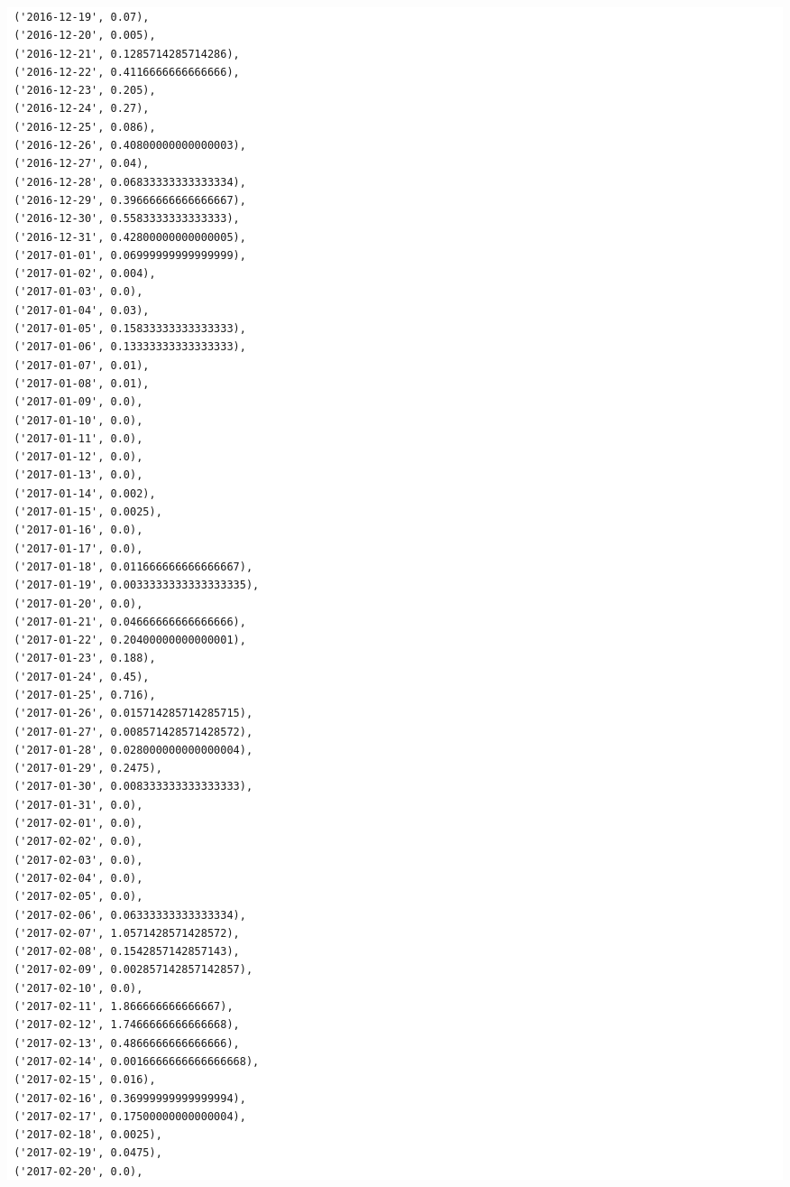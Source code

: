      ('2016-12-19', 0.07),
     ('2016-12-20', 0.005),
     ('2016-12-21', 0.1285714285714286),
     ('2016-12-22', 0.4116666666666666),
     ('2016-12-23', 0.205),
     ('2016-12-24', 0.27),
     ('2016-12-25', 0.086),
     ('2016-12-26', 0.40800000000000003),
     ('2016-12-27', 0.04),
     ('2016-12-28', 0.06833333333333334),
     ('2016-12-29', 0.39666666666666667),
     ('2016-12-30', 0.5583333333333333),
     ('2016-12-31', 0.42800000000000005),
     ('2017-01-01', 0.06999999999999999),
     ('2017-01-02', 0.004),
     ('2017-01-03', 0.0),
     ('2017-01-04', 0.03),
     ('2017-01-05', 0.15833333333333333),
     ('2017-01-06', 0.13333333333333333),
     ('2017-01-07', 0.01),
     ('2017-01-08', 0.01),
     ('2017-01-09', 0.0),
     ('2017-01-10', 0.0),
     ('2017-01-11', 0.0),
     ('2017-01-12', 0.0),
     ('2017-01-13', 0.0),
     ('2017-01-14', 0.002),
     ('2017-01-15', 0.0025),
     ('2017-01-16', 0.0),
     ('2017-01-17', 0.0),
     ('2017-01-18', 0.011666666666666667),
     ('2017-01-19', 0.0033333333333333335),
     ('2017-01-20', 0.0),
     ('2017-01-21', 0.04666666666666666),
     ('2017-01-22', 0.20400000000000001),
     ('2017-01-23', 0.188),
     ('2017-01-24', 0.45),
     ('2017-01-25', 0.716),
     ('2017-01-26', 0.015714285714285715),
     ('2017-01-27', 0.008571428571428572),
     ('2017-01-28', 0.028000000000000004),
     ('2017-01-29', 0.2475),
     ('2017-01-30', 0.008333333333333333),
     ('2017-01-31', 0.0),
     ('2017-02-01', 0.0),
     ('2017-02-02', 0.0),
     ('2017-02-03', 0.0),
     ('2017-02-04', 0.0),
     ('2017-02-05', 0.0),
     ('2017-02-06', 0.06333333333333334),
     ('2017-02-07', 1.0571428571428572),
     ('2017-02-08', 0.1542857142857143),
     ('2017-02-09', 0.002857142857142857),
     ('2017-02-10', 0.0),
     ('2017-02-11', 1.866666666666667),
     ('2017-02-12', 1.7466666666666668),
     ('2017-02-13', 0.4866666666666666),
     ('2017-02-14', 0.0016666666666666668),
     ('2017-02-15', 0.016),
     ('2017-02-16', 0.36999999999999994),
     ('2017-02-17', 0.17500000000000004),
     ('2017-02-18', 0.0025),
     ('2017-02-19', 0.0475),
     ('2017-02-20', 0.0),
